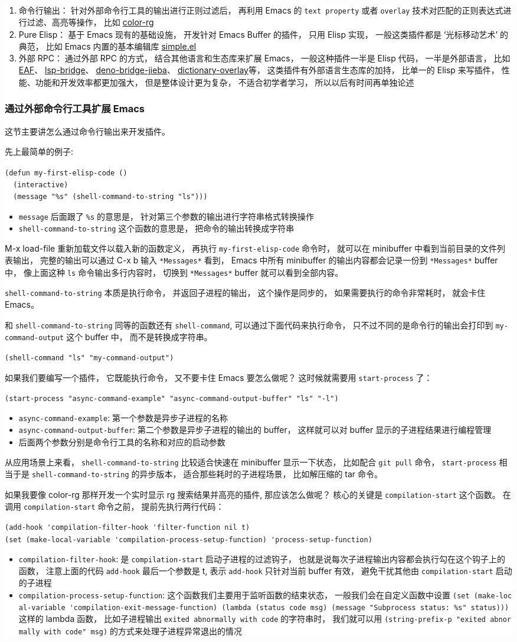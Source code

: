 1. 命令行输出： 针对外部命令行工具的输出进行正则过滤后， 再利用 Emacs 的 `text property` 或者 `overlay` 技术对匹配的正则表达式进行过滤、高亮等操作， 比如 [color-rg](https://github.com/manateelazycat/color-rg) 
2. Pure Elisp： 基于 Emacs 现有的基础设施， 开发针对 Emacs Buffer 的插件， 只用 Elisp 实现， 一般这类插件都是 ‘光标移动艺术’ 的典范， 比如 Emacs 内置的基本编辑库 [simple.el](https://github.com/emacs-mirror/emacs/blob/master/lisp/simple.el) 
3. 外部 RPC： 通过外部 RPC 的方式， 结合其他语言和生态库来扩展 Emacs， 一般这种插件一半是 Elisp 代码， 一半是外部语言， 比如 [EAF](https://github.com/emacs-eaf/emacs-application-framework)、 [lsp-bridge](https://github.com/manateelazycat/lsp-bridge)、 [deno-bridge-jieba](https://github.com/ginqi7/deno-bridge-jieba)、 [dictionary-overlay](https://github.com/ginqi7/dictionary-overlay)等， 这类插件有外部语言生态库的加持， 比单一的 Elisp 来写插件， 性能、功能和开发效率都更加强大， 但是整体设计更为复杂， 不适合初学者学习， 所以以后有时间再单独论述

### 通过外部命令行工具扩展 Emacs
这节主要讲怎么通过命令行输出来开发插件。

先上最简单的例子:

```elisp
(defun my-first-elisp-code ()
  (interactive)
  (message "%s" (shell-command-to-string "ls")))
```

* `message` 后面跟了 `%s` 的意思是， 针对第三个参数的输出进行字符串格式转换操作
* `shell-command-to-string` 这个函数的意思是， 把命令的输出转换成字符串

M-x load-file 重新加载文件以载入新的函数定义， 再执行 `my-first-elisp-code` 命令时， 就可以在 minibuffer 中看到当前目录的文件列表输出， 完整的输出可以通过 C-x b 输入 `*Messages*` 看到， Emacs 中所有 minibuffer 的输出内容都会记录一份到 `*Messages*` buffer 中， 像上面这种 `ls` 命令输出多行内容时， 切换到 `*Messages*` buffer 就可以看到全部内容。

`shell-command-to-string` 本质是执行命令， 并返回子进程的输出， 这个操作是同步的， 如果需要执行的命令非常耗时， 就会卡住 Emacs。

和 `shell-command-to-string` 同等的函数还有 `shell-command`, 可以通过下面代码来执行命令， 只不过不同的是命令行的输出会打印到 `my-command-output` 这个 buffer 中， 而不是转换成字符串。

```elisp
(shell-command "ls" "my-command-output")
```

如果我们要编写一个插件， 它既能执行命令， 又不要卡住 Emacs 要怎么做呢？ 这时候就需要用 `start-process` 了：

```elisp
(start-process "async-command-example" "async-command-output-buffer" "ls" "-l")
```

* `async-command-example`: 第一个参数是异步子进程的名称
* `async-command-output-buffer`: 第二个参数是异步子进程的输出的 buffer， 这样就可以对 buffer 显示的子进程结果进行编程管理
* 后面两个参数分别是命令行工具的名称和对应的启动参数

从应用场景上来看， `shell-command-to-string` 比较适合快速在 minibuffer 显示一下状态， 比如配合 `git pull` 命令， `start-process` 相当于是 `shell-command-to-string` 的异步版本， 适合那些耗时的子进程场景， 比如解压缩的 tar 命令。

如果我要像 color-rg 那样开发一个实时显示 rg 搜索结果并高亮的插件, 那应该怎么做呢？ 核心的关键是 `compilation-start` 这个函数。
在调用 `compilation-start` 命令之前， 提前先执行两行代码：

```elisp
(add-hook 'compilation-filter-hook 'filter-function nil t)
(set (make-local-variable 'compilation-process-setup-function) 'process-setup-function)
```

* `compilation-filter-hook`: 是 `compilation-start` 启动子进程的过滤钩子， 也就是说每次子进程输出内容都会执行勾在这个钩子上的函数， 注意上面的代码 `add-hook` 最后一个参数是 t, 表示 `add-hook` 只针对当前 buffer 有效， 避免干扰其他由 `compilation-start` 启动的子进程
* `compilation-process-setup-function`: 这个函数我们主要用于监听函数的结束状态， 一般我们会在自定义函数中设置 `(set (make-local-variable 'compilation-exit-message-function) (lambda (status code msg) (message "Subprocess status: %s" status)))` 这样的 lambda 函数， 比如子进程输出 `exited abnormally with code` 的字符串时， 我们就可以用 `(string-prefix-p "exited abnormally with code" msg)` 的方式来处理子进程异常退出的情况
